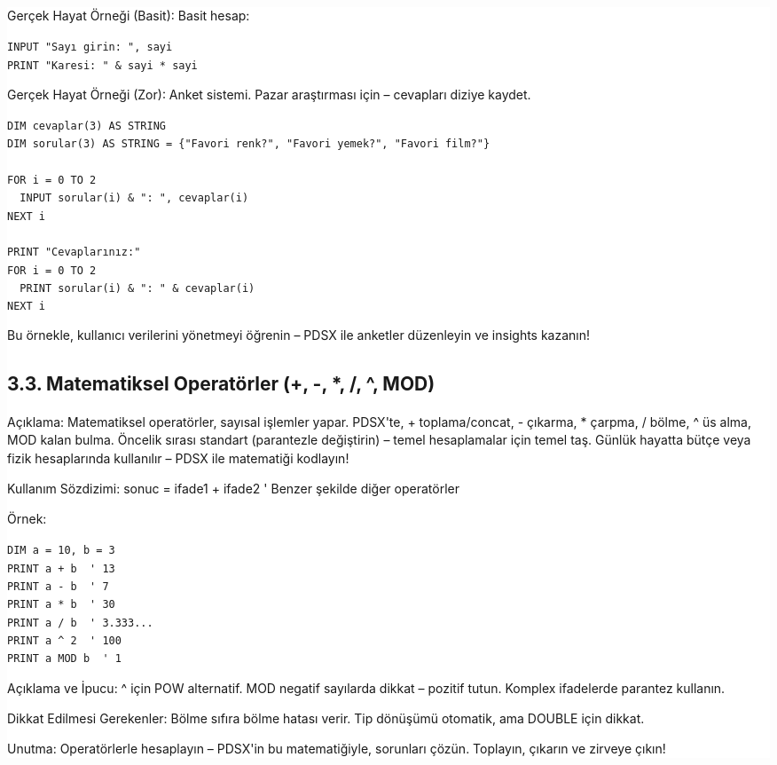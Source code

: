 Gerçek Hayat Örneği (Basit):
Basit hesap:
```Basic
INPUT "Sayı girin: ", sayi
PRINT "Karesi: " & sayi * sayi
```

Gerçek Hayat Örneği (Zor): Anket sistemi. Pazar araştırması için – cevapları diziye kaydet.
```Basic
DIM cevaplar(3) AS STRING
DIM sorular(3) AS STRING = {"Favori renk?", "Favori yemek?", "Favori film?"}

FOR i = 0 TO 2
  INPUT sorular(i) & ": ", cevaplar(i)
NEXT i

PRINT "Cevaplarınız:"
FOR i = 0 TO 2
  PRINT sorular(i) & ": " & cevaplar(i)
NEXT i
```

Bu örnekle, kullanıcı verilerini yönetmeyi öğrenin – PDSX ile anketler düzenleyin ve insights kazanın!

## 3.3. Matematiksel Operatörler (+, -, *, /, ^, MOD)

Açıklama:
Matematiksel operatörler, sayısal işlemler yapar. PDSX'te, + toplama/concat, - çıkarma, * çarpma, / bölme, ^ üs alma, MOD kalan bulma. Öncelik sırası standart (parantezle değiştirin) – temel hesaplamalar için temel taş. Günlük hayatta bütçe veya fizik hesaplarında kullanılır – PDSX ile matematiği kodlayın!

Kullanım Sözdizimi:
sonuc = ifade1 + ifade2  ' Benzer şekilde diğer operatörler

Örnek:
```Basic
DIM a = 10, b = 3
PRINT a + b  ' 13
PRINT a - b  ' 7
PRINT a * b  ' 30
PRINT a / b  ' 3.333...
PRINT a ^ 2  ' 100
PRINT a MOD b  ' 1
```

Açıklama ve İpucu:
^ için POW alternatif. MOD negatif sayılarda dikkat – pozitif tutun. Komplex ifadelerde parantez kullanın.

Dikkat Edilmesi Gerekenler: Bölme sıfıra bölme hatası verir. Tip dönüşümü otomatik, ama DOUBLE için dikkat.

Unutma: Operatörlerle hesaplayın – PDSX'in bu matematiğiyle, sorunları çözün. Toplayın, çıkarın ve zirveye çıkın!
